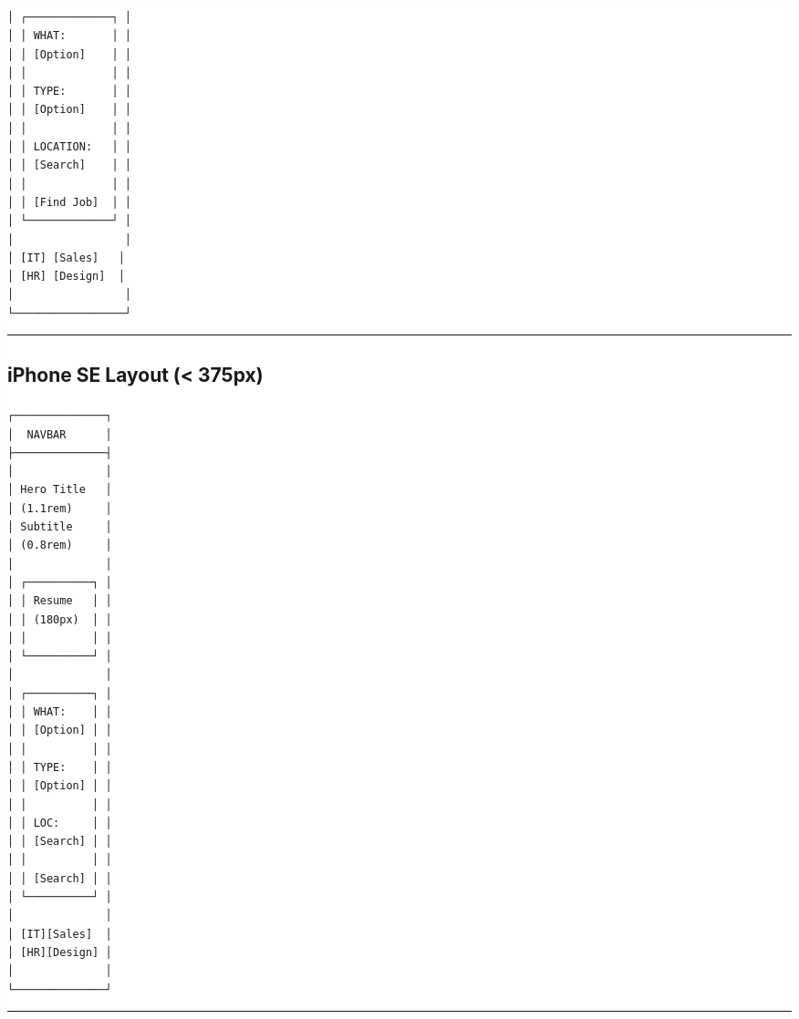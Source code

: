 ```
│ ┌─────────────┐ │
│ │ WHAT:       │ │
│ │ [Option]    │ │
│ │             │ │
│ │ TYPE:       │ │
│ │ [Option]    │ │
│ │             │ │
│ │ LOCATION:   │ │
│ │ [Search]    │ │
│ │             │ │
│ │ [Find Job]  │ │
│ └─────────────┘ │
│                 │
│ [IT] [Sales]   │
│ [HR] [Design]  │
│                 │
└─────────────────┘
```

---

## iPhone SE Layout (< 375px)
```
┌──────────────┐
│  NAVBAR      │
├──────────────┤
│              │
│ Hero Title   │
│ (1.1rem)     │
│ Subtitle     │
│ (0.8rem)     │
│              │
│ ┌──────────┐ │
│ │ Resume   │ │
│ │ (180px)  │ │
│ │          │ │
│ └──────────┘ │
│              │
│ ┌──────────┐ │
│ │ WHAT:    │ │
│ │ [Option] │ │
│ │          │ │
│ │ TYPE:    │ │
│ │ [Option] │ │
│ │          │ │
│ │ LOC:     │ │
│ │ [Search] │ │
│ │          │ │
│ │ [Search] │ │
│ └──────────┘ │
│              │
│ [IT][Sales]  │
│ [HR][Design] │
│              │
└──────────────┘
```

---